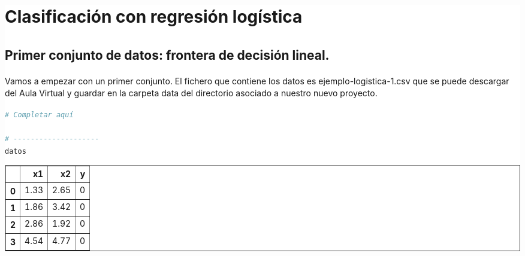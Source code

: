 # Clasificación con regresión logística
## Primer conjunto de datos: frontera de decisión lineal.

Vamos a empezar con un primer conjunto. El fichero que contiene los datos es ejemplo-logistica-1.csv que se puede descargar del Aula Virtual y guardar en la carpeta data del directorio asociado a nuestro nuevo proyecto.


```python
# Completar aquí

# --------------------
datos
```




<div>
<style scoped>
    .dataframe tbody tr th:only-of-type {
        vertical-align: middle;
    }

    .dataframe tbody tr th {
        vertical-align: top;
    }

    .dataframe thead th {
        text-align: right;
    }
</style>
<table border="1" class="dataframe">
  <thead>
    <tr style="text-align: right;">
      <th></th>
      <th>x1</th>
      <th>x2</th>
      <th>y</th>
    </tr>
  </thead>
  <tbody>
    <tr>
      <th>0</th>
      <td>1.33</td>
      <td>2.65</td>
      <td>0</td>
    </tr>
    <tr>
      <th>1</th>
      <td>1.86</td>
      <td>3.42</td>
      <td>0</td>
    </tr>
    <tr>
      <th>2</th>
      <td>2.86</td>
      <td>1.92</td>
      <td>0</td>
    </tr>
    <tr>
      <th>3</th>
      <td>4.54</td>
      <td>4.77</td>
      <td>0</td>